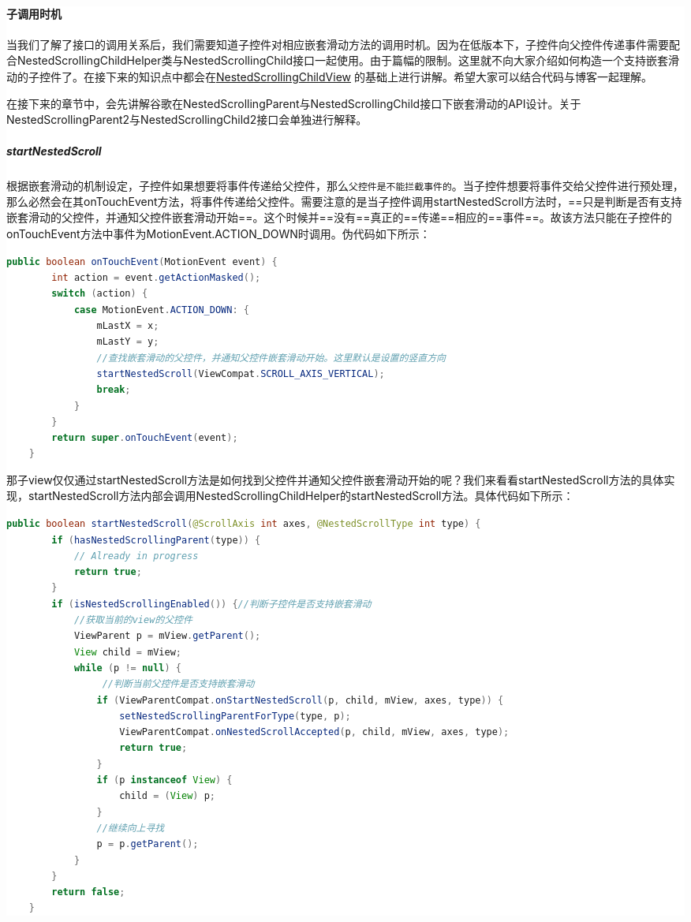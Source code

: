 #### 子调用时机

当我们了解了接口的调用关系后，我们需要知道子控件对相应嵌套滑动方法的调用时机。因为在低版本下，子控件向父控件传递事件需要配合NestedScrollingChildHelper类与NestedScrollingChild接口一起使用。由于篇幅的限制。这里就不向大家介绍如何构造一个支持嵌套滑动的子控件了。在接下来的知识点中都会在[NestedScrollingChildView](https://links.jianshu.com/go?to=https%3A%2F%2Fgithub.com%2FAndyJennifer%2FNestedScrollingDemo%2Fblob%2Fmaster%2Fapp%2Fsrc%2Fmain%2Fjava%2Fcom%2Fjennifer%2Fandy%2Fnestedscrollingdemo%2Fui%2Fnested%2Fnormal_form%2FNestedScrollingChildView.java)
 的基础上进行讲解。希望大家可以结合代码与博客一起理解。

在接下来的章节中，会先讲解谷歌在NestedScrollingParent与NestedScrollingChild接口下嵌套滑动的API设计。关于NestedScrollingParent2与NestedScrollingChild2接口会单独进行解释。

##### startNestedScroll

根据嵌套滑动的机制设定，子控件如果想要将事件传递给父控件，那么`父控件是不能拦截事件的`。当子控件想要将事件交给父控件进行预处理，那么必然会在其onTouchEvent方法，将事件传递给父控件。需要注意的是当子控件调用startNestedScroll方法时，==只是判断是否有支持嵌套滑动的父控件，并通知父控件嵌套滑动开始==。这个时候并==没有==真正的==传递==相应的==事件==。故该方法只能在子控件的onTouchEvent方法中事件为MotionEvent.ACTION_DOWN时调用。伪代码如下所示：

```java
public boolean onTouchEvent(MotionEvent event) {
        int action = event.getActionMasked();
        switch (action) {
            case MotionEvent.ACTION_DOWN: {
                mLastX = x;
                mLastY = y;
                //查找嵌套滑动的父控件，并通知父控件嵌套滑动开始。这里默认是设置的竖直方向
                startNestedScroll(ViewCompat.SCROLL_AXIS_VERTICAL);
                break;
            }
        }
        return super.onTouchEvent(event);
    }
```

那子view仅仅通过startNestedScroll方法是如何找到父控件并通知父控件嵌套滑动开始的呢？我们来看看startNestedScroll方法的具体实现，startNestedScroll方法内部会调用NestedScrollingChildHelper的startNestedScroll方法。具体代码如下所示：

```java
public boolean startNestedScroll(@ScrollAxis int axes, @NestedScrollType int type) {
        if (hasNestedScrollingParent(type)) {
            // Already in progress
            return true;
        }
        if (isNestedScrollingEnabled()) {//判断子控件是否支持嵌套滑动
            //获取当前的view的父控件
            ViewParent p = mView.getParent();
            View child = mView;
            while (p != null) {
                 //判断当前父控件是否支持嵌套滑动
                if (ViewParentCompat.onStartNestedScroll(p, child, mView, axes, type)) {
                    setNestedScrollingParentForType(type, p);
                    ViewParentCompat.onNestedScrollAccepted(p, child, mView, axes, type);
                    return true;
                }
                if (p instanceof View) {
                    child = (View) p;
                }
                //继续向上寻找
                p = p.getParent();
            }
        }
        return false;
    }
```
